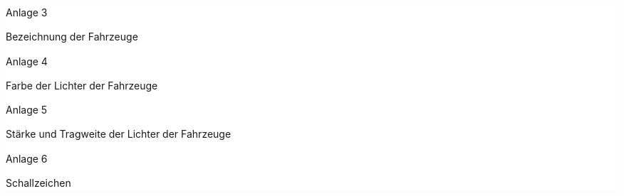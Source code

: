 </td>

</tr>

<tr>

<td style colspan="5" align="left" valign="top" charoff="50">

Anlage 3

</td>

<td style colspan="2" align="left" valign="top" charoff="50">

Bezeichnung der Fahrzeuge

</td>

</tr>

<tr>

<td style colspan="5" align="left" valign="top" charoff="50">

Anlage 4

</td>

<td style colspan="2" align="left" valign="top" charoff="50">

Farbe der Lichter der Fahrzeuge

</td>

</tr>

<tr>

<td style colspan="5" align="left" valign="top" charoff="50">

Anlage 5

</td>

<td style colspan="2" align="left" valign="top" charoff="50">

Stärke und Tragweite der Lichter der Fahrzeuge

</td>

</tr>

<tr>

<td style colspan="5" align="left" valign="top" charoff="50">

Anlage 6

</td>

<td style colspan="2" align="left" valign="top" charoff="50">

Schallzeichen

</td>
